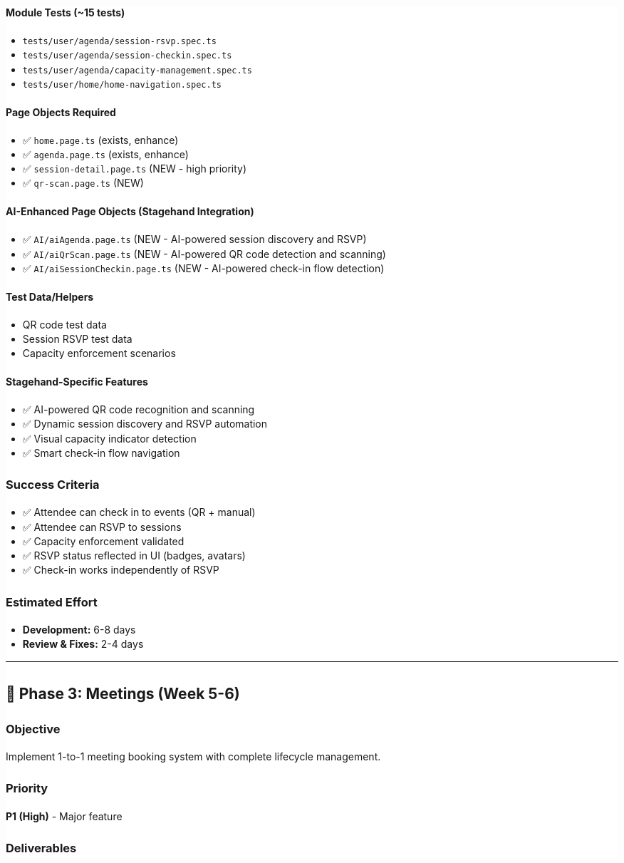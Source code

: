 #### Module Tests (~15 tests)
- `tests/user/agenda/session-rsvp.spec.ts`
- `tests/user/agenda/session-checkin.spec.ts`
- `tests/user/agenda/capacity-management.spec.ts`
- `tests/user/home/home-navigation.spec.ts`

#### Page Objects Required
- ✅ `home.page.ts` (exists, enhance)
- ✅ `agenda.page.ts` (exists, enhance)
- ✅ `session-detail.page.ts` (NEW - high priority)
- ✅ `qr-scan.page.ts` (NEW)

#### AI-Enhanced Page Objects (Stagehand Integration)
- ✅ `AI/aiAgenda.page.ts` (NEW - AI-powered session discovery and RSVP)
- ✅ `AI/aiQrScan.page.ts` (NEW - AI-powered QR code detection and scanning)
- ✅ `AI/aiSessionCheckin.page.ts` (NEW - AI-powered check-in flow detection)

#### Test Data/Helpers
- QR code test data
- Session RSVP test data
- Capacity enforcement scenarios

#### Stagehand-Specific Features
- ✅ AI-powered QR code recognition and scanning
- ✅ Dynamic session discovery and RSVP automation
- ✅ Visual capacity indicator detection
- ✅ Smart check-in flow navigation

### Success Criteria
- ✅ Attendee can check in to events (QR + manual)
- ✅ Attendee can RSVP to sessions
- ✅ Capacity enforcement validated
- ✅ RSVP status reflected in UI (badges, avatars)
- ✅ Check-in works independently of RSVP

### Estimated Effort
- **Development:** 6-8 days
- **Review & Fixes:** 2-4 days

---

## 🚀 Phase 3: Meetings (Week 5-6)

### Objective
Implement 1-to-1 meeting booking system with complete lifecycle management.

### Priority
**P1 (High)** - Major feature

### Deliverables
